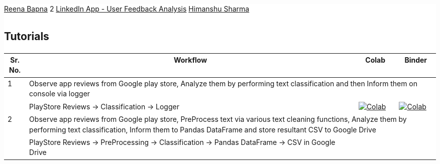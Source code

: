 </td>
<td>
    <a href="linkedin.com/in/reena-bapna-66a8691a">Reena Bapna</a>
</td>
</tr>
<tr>
<td>2</td>
<td>
    <a href="https://medium.com/mlearning-ai/linkedin-app-user-feedback-analysis-9c9f98464daa">LinkedIn App - User Feedback Analysis</a>
</td>
<td>
    <a href="http://www.linkedin.com/in/himanshusharmads">Himanshu Sharma</a>
</td>
</tr>
</tbody>
</table>

## Tutorials

<table>
<thead>
<tr class="header">
<th>Sr. No.</th>
<th>Workflow</th>
<th>Colab</th>
<th>Binder</th>
</tr>
</thead>
<tbody>
<tr>
<td rowspan="2">1</td>
<td colspan="3">Observe app reviews from Google play store, Analyze them by performing text classification and then Inform them on console via logger</td>
</tr>
<tr>
<td>PlayStore Reviews → Classification → Logger</td>
<td>
    <a href="https://colab.research.google.com/github/obsei/obsei/blob/master/tutorials/01_PlayStore_Classification_Logger.ipynb">
        <img alt="Colab" src="https://colab.research.google.com/assets/colab-badge.svg">
    </a>
</td>
<td>
    <a href="https://mybinder.org/v2/gh/obsei/obsei/HEAD?filepath=tutorials%2F01_PlayStore_Classification_Logger.ipynb">
        <img alt="Colab" src="https://mybinder.org/badge_logo.svg">
    </a>
</td>
</tr>
<tr>
<td rowspan="2">2</td>
<td colspan="3">Observe app reviews from Google play store, PreProcess text via various text cleaning functions, Analyze them by performing text classification, Inform them to Pandas DataFrame and store resultant CSV to Google Drive</td>
</tr>
<tr>
<td>PlayStore Reviews → PreProcessing → Classification → Pandas DataFrame → CSV in Google Drive</td>
<td>
    <a href="https://colab.research.google.com/github/obsei/obsei/blob/master/tutorials/02_PlayStore_PreProc_Classification_Pandas.ipynb">